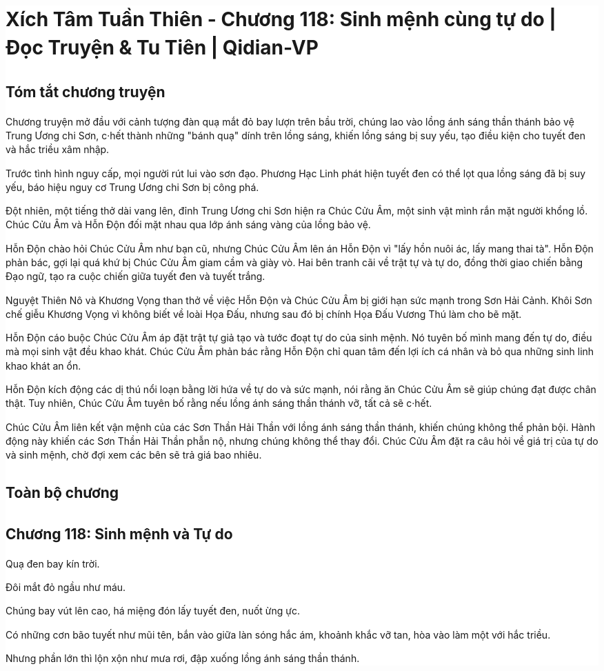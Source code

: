 # Xích Tâm Tuần Thiên - Chương 118: Sinh mệnh cùng tự do | Đọc Truyện & Tu Tiên | Qidian-VP



## Tóm tắt chương truyện

Chương truyện mở đầu với cảnh tượng đàn quạ mắt đỏ bay lượn trên bầu trời, chúng lao vào lồng ánh sáng thần thánh bảo vệ Trung Ương chi Sơn, c·hết thành những "bánh quạ" dính trên lồng sáng, khiến lồng sáng bị suy yếu, tạo điều kiện cho tuyết đen và hắc triều xâm nhập.

Trước tình hình nguy cấp, mọi người rút lui vào sơn đạo. Phương Hạc Linh phát hiện tuyết đen có thể lọt qua lồng sáng đã bị suy yếu, báo hiệu nguy cơ Trung Ương chi Sơn bị công phá.

Đột nhiên, một tiếng thở dài vang lên, đỉnh Trung Ương chi Sơn hiện ra Chúc Cửu Âm, một sinh vật mình rắn mặt người khổng lồ. Chúc Cửu Âm và Hỗn Độn đối mặt nhau qua lớp ánh sáng vàng của lồng bảo vệ.

Hỗn Độn chào hỏi Chúc Cửu Âm như bạn cũ, nhưng Chúc Cửu Âm lên án Hỗn Độn vì "lấy hồn nuôi ác, lấy mang thai tà". Hỗn Độn phản bác, gợi lại quá khứ bị Chúc Cửu Âm giam cầm và giày vò. Hai bên tranh cãi về trật tự và tự do, đồng thời giao chiến bằng Đạo ngữ, tạo ra cuộc chiến giữa tuyết đen và tuyết trắng.

Nguyệt Thiên Nô và Khương Vọng than thở về việc Hỗn Độn và Chúc Cửu Âm bị giới hạn sức mạnh trong Sơn Hải Cảnh. Khôi Sơn chế giễu Khương Vọng vì không biết về loài Họa Đấu, nhưng sau đó bị chính Họa Đấu Vương Thú làm cho bẽ mặt.

Hỗn Độn cáo buộc Chúc Cửu Âm áp đặt trật tự giả tạo và tước đoạt tự do của sinh mệnh. Nó tuyên bố mình mang đến tự do, điều mà mọi sinh vật đều khao khát. Chúc Cửu Âm phản bác rằng Hỗn Độn chỉ quan tâm đến lợi ích cá nhân và bỏ qua những sinh linh khao khát an ổn.

Hỗn Độn kích động các dị thú nổi loạn bằng lời hứa về tự do và sức mạnh, nói rằng ăn Chúc Cửu Âm sẽ giúp chúng đạt được chân thật. Tuy nhiên, Chúc Cửu Âm tuyên bố rằng nếu lồng ánh sáng thần thánh vỡ, tất cả sẽ c·hết.

Chúc Cửu Âm liên kết vận mệnh của các Sơn Thần Hải Thần với lồng ánh sáng thần thánh, khiến chúng không thể phản bội. Hành động này khiến các Sơn Thần Hải Thần phẫn nộ, nhưng chúng không thể thay đổi. Chúc Cửu Âm đặt ra câu hỏi về giá trị của tự do và sinh mệnh, chờ đợi xem các bên sẽ trả giá bao nhiêu.


## Toàn bộ chương

## Chương 118: Sinh mệnh và Tự do

Quạ đen bay kín trời.

Đôi mắt đỏ ngầu như máu.

Chúng bay vút lên cao, há miệng đón lấy tuyết đen, nuốt ừng ực.

Có những cơn bão tuyết như mũi tên, bắn vào giữa làn sóng hắc ám, khoảnh khắc vỡ tan, hòa vào làm một với hắc triều.

Nhưng phần lớn thì lộn xộn như mưa rơi, đập xuống lồng ánh sáng thần thánh.
